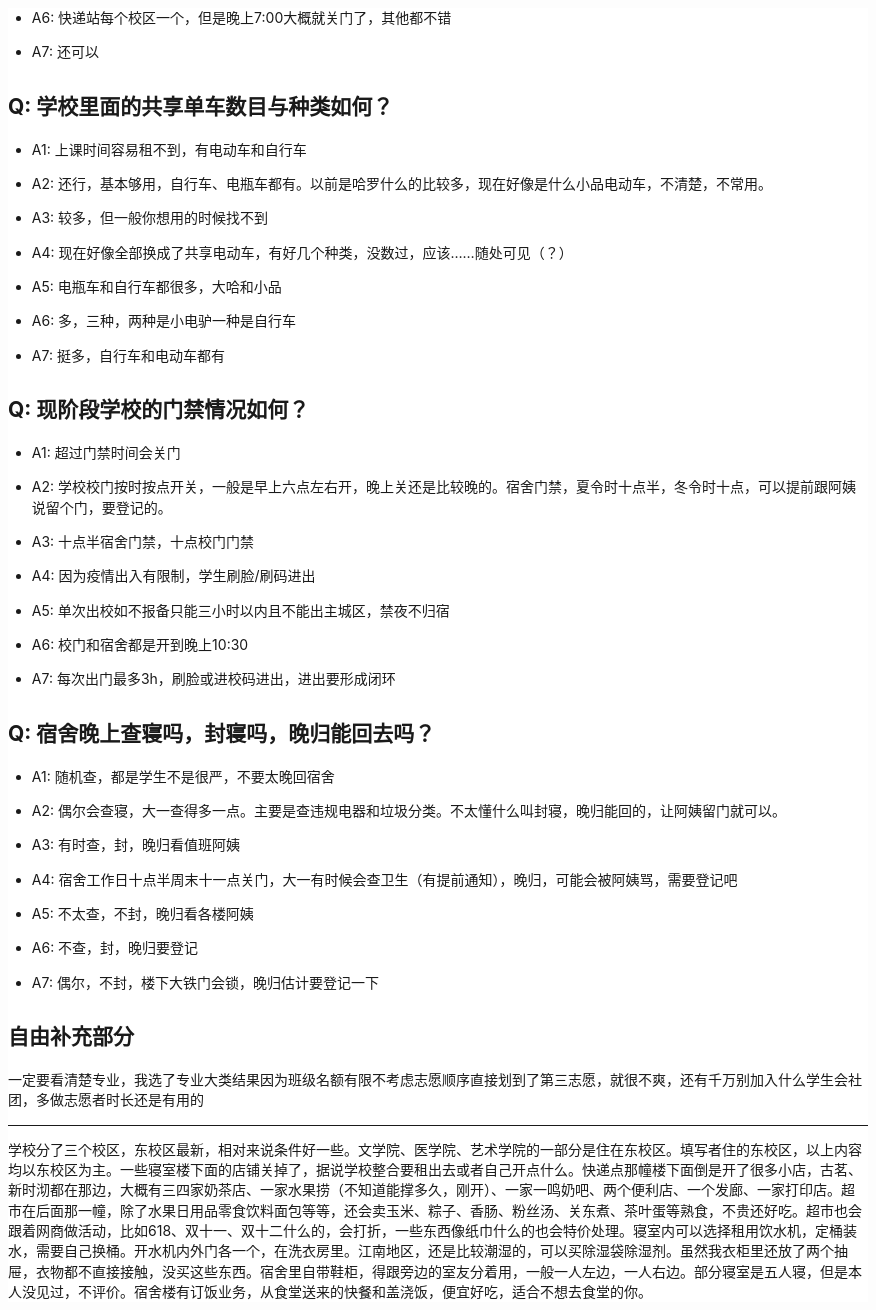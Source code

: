 - A6: 快递站每个校区一个，但是晚上7:00大概就关门了，其他都不错

- A7: 还可以

## Q: 学校里面的共享单车数目与种类如何？

- A1: 上课时间容易租不到，有电动车和自行车

- A2: 还行，基本够用，自行车、电瓶车都有。以前是哈罗什么的比较多，现在好像是什么小品电动车，不清楚，不常用。

- A3: 较多，但一般你想用的时候找不到

- A4: 现在好像全部换成了共享电动车，有好几个种类，没数过，应该……随处可见（？）

- A5: 电瓶车和自行车都很多，大哈和小品

- A6: 多，三种，两种是小电驴一种是自行车

- A7: 挺多，自行车和电动车都有

## Q: 现阶段学校的门禁情况如何？

- A1: 超过门禁时间会关门

- A2: 学校校门按时按点开关，一般是早上六点左右开，晚上关还是比较晚的。宿舍门禁，夏令时十点半，冬令时十点，可以提前跟阿姨说留个门，要登记的。

- A3: 十点半宿舍门禁，十点校门门禁

- A4: 因为疫情出入有限制，学生刷脸/刷码进出

- A5: 单次出校如不报备只能三小时以内且不能出主城区，禁夜不归宿

- A6: 校门和宿舍都是开到晚上10:30

- A7: 每次出门最多3h，刷脸或进校码进出，进出要形成闭环

## Q: 宿舍晚上查寝吗，封寝吗，晚归能回去吗？

- A1: 随机查，都是学生不是很严，不要太晚回宿舍

- A2: 偶尔会查寝，大一查得多一点。主要是查违规电器和垃圾分类。不太懂什么叫封寝，晚归能回的，让阿姨留门就可以。

- A3: 有时查，封，晚归看值班阿姨

- A4: 宿舍工作日十点半周末十一点关门，大一有时候会查卫生（有提前通知），晚归，可能会被阿姨骂，需要登记吧

- A5: 不太查，不封，晚归看各楼阿姨

- A6: 不查，封，晚归要登记

- A7: 偶尔，不封，楼下大铁门会锁，晚归估计要登记一下

## 自由补充部分

一定要看清楚专业，我选了专业大类结果因为班级名额有限不考虑志愿顺序直接划到了第三志愿，就很不爽，还有千万别加入什么学生会社团，多做志愿者时长还是有用的

***

学校分了三个校区，东校区最新，相对来说条件好一些。文学院、医学院、艺术学院的一部分是住在东校区。填写者住的东校区，以上内容均以东校区为主。一些寝室楼下面的店铺关掉了，据说学校整合要租出去或者自己开点什么。快递点那幢楼下面倒是开了很多小店，古茗、新时沏都在那边，大概有三四家奶茶店、一家水果捞（不知道能撑多久，刚开）、一家一鸣奶吧、两个便利店、一个发廊、一家打印店。超市在后面那一幢，除了水果日用品零食饮料面包等等，还会卖玉米、粽子、香肠、粉丝汤、关东煮、茶叶蛋等熟食，不贵还好吃。超市也会跟着网商做活动，比如618、双十一、双十二什么的，会打折，一些东西像纸巾什么的也会特价处理。寝室内可以选择租用饮水机，定桶装水，需要自己换桶。开水机内外门各一个，在洗衣房里。江南地区，还是比较潮湿的，可以买除湿袋除湿剂。虽然我衣柜里还放了两个抽屉，衣物都不直接接触，没买这些东西。宿舍里自带鞋柜，得跟旁边的室友分着用，一般一人左边，一人右边。部分寝室是五人寝，但是本人没见过，不评价。宿舍楼有订饭业务，从食堂送来的快餐和盖浇饭，便宜好吃，适合不想去食堂的你。
